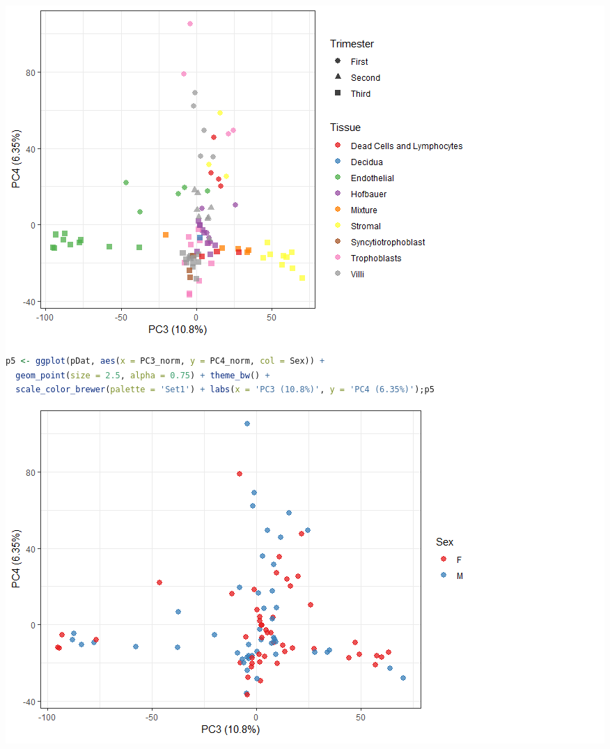 ![](11_QC_files/figure-html/unnamed-chunk-14-2.png)

```r
p5 <- ggplot(pDat, aes(x = PC3_norm, y = PC4_norm, col = Sex)) +
  geom_point(size = 2.5, alpha = 0.75) + theme_bw() +
  scale_color_brewer(palette = 'Set1') + labs(x = 'PC3 (10.8%)', y = 'PC4 (6.35%)');p5
```

![](11_QC_files/figure-html/unnamed-chunk-14-3.png)
